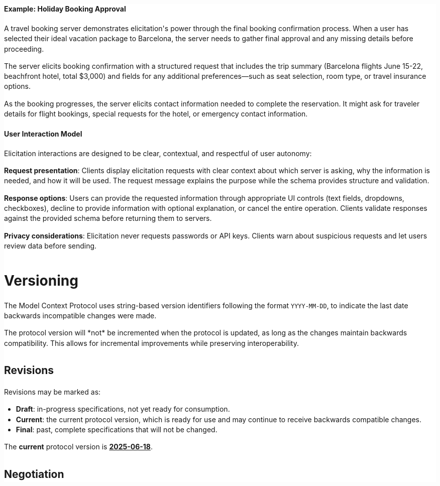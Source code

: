 #### Example: Holiday Booking Approval

A travel booking server demonstrates elicitation's power through the final booking confirmation process. When a user has selected their ideal vacation package to Barcelona, the server needs to gather final approval and any missing details before proceeding.

The server elicits booking confirmation with a structured request that includes the trip summary (Barcelona flights June 15-22, beachfront hotel, total \$3,000) and fields for any additional preferences—such as seat selection, room type, or travel insurance options.

As the booking progresses, the server elicits contact information needed to complete the reservation. It might ask for traveler details for flight bookings, special requests for the hotel, or emergency contact information.

#### User Interaction Model

Elicitation interactions are designed to be clear, contextual, and respectful of user autonomy:

**Request presentation**: Clients display elicitation requests with clear context about which server is asking, why the information is needed, and how it will be used. The request message explains the purpose while the schema provides structure and validation.

**Response options**: Users can provide the requested information through appropriate UI controls (text fields, dropdowns, checkboxes), decline to provide information with optional explanation, or cancel the entire operation. Clients validate responses against the provided schema before returning them to servers.

**Privacy considerations**: Elicitation never requests passwords or API keys. Clients warn about suspicious requests and let users review data before sending.

# Versioning

The Model Context Protocol uses string-based version identifiers following the format
`YYYY-MM-DD`, to indicate the last date backwards incompatible changes were made.

<Info>
  The protocol version will *not* be incremented when the
  protocol is updated, as long as the changes maintain backwards compatibility. This allows
  for incremental improvements while preserving interoperability.
</Info>

## Revisions

Revisions may be marked as:

* **Draft**: in-progress specifications, not yet ready for consumption.
* **Current**: the current protocol version, which is ready for use and may continue to
  receive backwards compatible changes.
* **Final**: past, complete specifications that will not be changed.

The **current** protocol version is [**2025-06-18**](/specification/2025-06-18/).

## Negotiation
